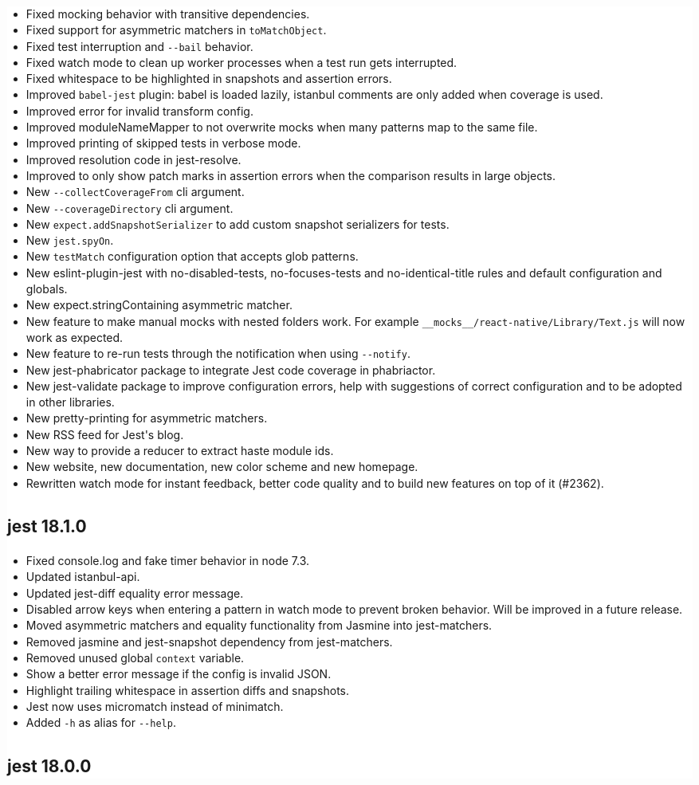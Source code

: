 * Fixed mocking behavior with transitive dependencies.
* Fixed support for asymmetric matchers in `toMatchObject`.
* Fixed test interruption and `--bail` behavior.
* Fixed watch mode to clean up worker processes when a test run gets interrupted.
* Fixed whitespace to be highlighted in snapshots and assertion errors.
* Improved `babel-jest` plugin: babel is loaded lazily, istanbul comments are only added when coverage is used.
* Improved error for invalid transform config.
* Improved moduleNameMapper to not overwrite mocks when many patterns map to the same file.
* Improved printing of skipped tests in verbose mode.
* Improved resolution code in jest-resolve.
* Improved to only show patch marks in assertion errors when the comparison results in large objects.
* New `--collectCoverageFrom` cli argument.
* New `--coverageDirectory` cli argument.
* New `expect.addSnapshotSerializer` to add custom snapshot serializers for tests.
* New `jest.spyOn`.
* New `testMatch` configuration option that accepts glob patterns.
* New eslint-plugin-jest with no-disabled-tests, no-focuses-tests and no-identical-title rules and default configuration and globals.
* New expect.stringContaining asymmetric matcher.
* New feature to make manual mocks with nested folders work. For example `__mocks__/react-native/Library/Text.js` will now work as expected.
* New feature to re-run tests through the notification when using `--notify`.
* New jest-phabricator package to integrate Jest code coverage in phabriactor.
* New jest-validate package to improve configuration errors, help with suggestions of correct configuration and to be adopted in other libraries.
* New pretty-printing for asymmetric matchers.
* New RSS feed for Jest's blog.
* New way to provide a reducer to extract haste module ids.
* New website, new documentation, new color scheme and new homepage.
* Rewritten watch mode for instant feedback, better code quality and to build new features on top of it (#2362).

## jest 18.1.0

* Fixed console.log and fake timer behavior in node 7.3.
* Updated istanbul-api.
* Updated jest-diff equality error message.
* Disabled arrow keys when entering a pattern in watch mode to prevent broken behavior. Will be improved in a future release.
* Moved asymmetric matchers and equality functionality from Jasmine into jest-matchers.
* Removed jasmine and jest-snapshot dependency from jest-matchers.
* Removed unused global `context` variable.
* Show a better error message if the config is invalid JSON.
* Highlight trailing whitespace in assertion diffs and snapshots.
* Jest now uses micromatch instead of minimatch.
* Added `-h` as alias for `--help`.

## jest 18.0.0

